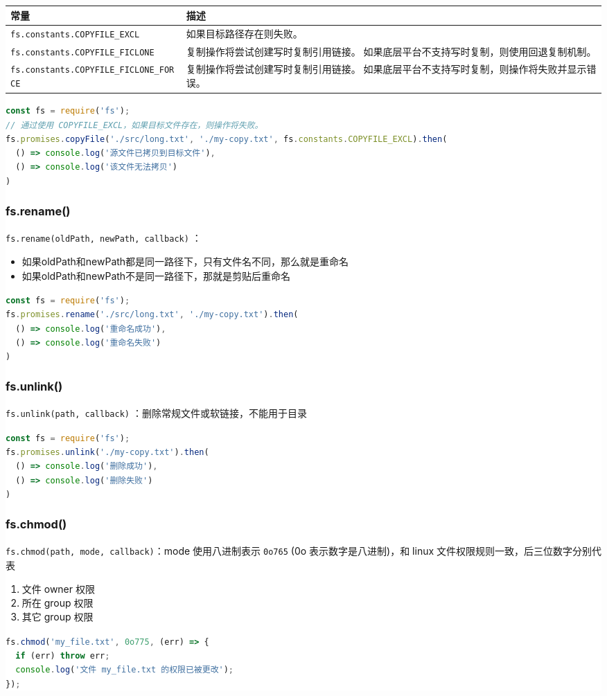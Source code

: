 | 常量                                  | 描述                                                         |
| :------------------------------------ | :----------------------------------------------------------- |
| `fs.constants.COPYFILE_EXCL`          | 如果目标路径存在则失败。                                     |
| `fs.constants.COPYFILE_FICLONE`       | 复制操作将尝试创建写时复制引用链接。 如果底层平台不支持写时复制，则使用回退复制机制。 |
| `fs.constants.COPYFILE_FICLONE_FORCE` | 复制操作将尝试创建写时复制引用链接。 如果底层平台不支持写时复制，则操作将失败并显示错误。 |

```js
const fs = require('fs');
// 通过使用 COPYFILE_EXCL，如果目标文件存在，则操作将失败。
fs.promises.copyFile('./src/long.txt', './my-copy.txt', fs.constants.COPYFILE_EXCL).then(
  () => console.log('源文件已拷贝到目标文件'),
  () => console.log('该文件无法拷贝')
)
```

### fs.rename()

`fs.rename(oldPath, newPath, callback)` ：

- 如果oldPath和newPath都是同一路径下，只有文件名不同，那么就是重命名
- 如果oldPath和newPath不是同一路径下，那就是剪贴后重命名

```js
const fs = require('fs');
fs.promises.rename('./src/long.txt', './my-copy.txt').then(
  () => console.log('重命名成功'),
  () => console.log('重命名失败')
)
```

### fs.unlink()

`fs.unlink(path, callback)` ：删除常规文件或软链接，不能用于目录

```js
const fs = require('fs');
fs.promises.unlink('./my-copy.txt').then(
  () => console.log('删除成功'),
  () => console.log('删除失败')
)
```

### fs.chmod()

`fs.chmod(path, mode, callback)`：mode 使用八进制表示 `0o765` (0o 表示数字是八进制)，和 linux 文件权限规则一致，后三位数字分别代表

1. 文件 owner 权限
2. 所在 group 权限
3. 其它 group 权限

```js
fs.chmod('my_file.txt', 0o775, (err) => {
  if (err) throw err;
  console.log('文件 my_file.txt 的权限已被更改');
});
```
